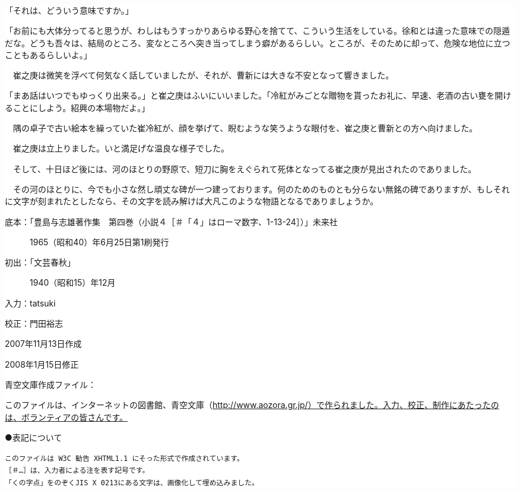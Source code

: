 「それは、どういう意味ですか。」

「お前にも大体分ってると思うが、わしはもうすっかりあらゆる野心を捨てて、こういう生活をしている。徐和とは違った意味での隠遁だな。どうも吾々は、結局のところ、変なところへ突き当ってしまう癖があるらしい。ところが、そのために却って、危険な地位に立つこともあるらしいよ。」

　崔之庚は微笑を浮べて何気なく話していましたが、それが、曹新には大きな不安となって響きました。

「まあ話はいつでもゆっくり出来る。」と崔之庚はふいにいいました。「冷紅がみごとな贈物を貰ったお礼に、早速、老酒の古い甕を開けることにしよう。紹興の本場物だよ。」

　隅の卓子で古い絵本を繰っていた崔冷紅が、顔を挙げて、睨むような笑うような眼付を、崔之庚と曹新との方へ向けました。

　崔之庚は立上りました。いと満足げな温良な様子でした。



　そして、十日ほど後には、河のほとりの野原で、短刀に胸をえぐられて死体となってる崔之庚が見出されたのでありました。

　その河のほとりに、今でも小さな然し頑丈な碑が一つ建っております。何のためのものとも分らない無銘の碑でありますが、もしそれに文字が刻まれたとしたなら、その文字を読み解けば大凡このような物語となるでありましょうか。













底本：「豊島与志雄著作集　第四巻（小説４［＃「４」はローマ数字、1-13-24］）」未来社


　　　1965（昭和40）年6月25日第1刷発行

初出：「文芸春秋」

　　　1940（昭和15）年12月

入力：tatsuki

校正：門田裕志

2007年11月13日作成

2008年1月15日修正

青空文庫作成ファイル：

このファイルは、インターネットの図書館、青空文庫（http://www.aozora.gr.jp/）で作られました。入力、校正、制作にあたったのは、ボランティアの皆さんです。











●表記について


	このファイルは W3C 勧告 XHTML1.1 にそった形式で作成されています。
	［＃…］は、入力者による注を表す記号です。
	「くの字点」をのぞくJIS X 0213にある文字は、画像化して埋め込みました。